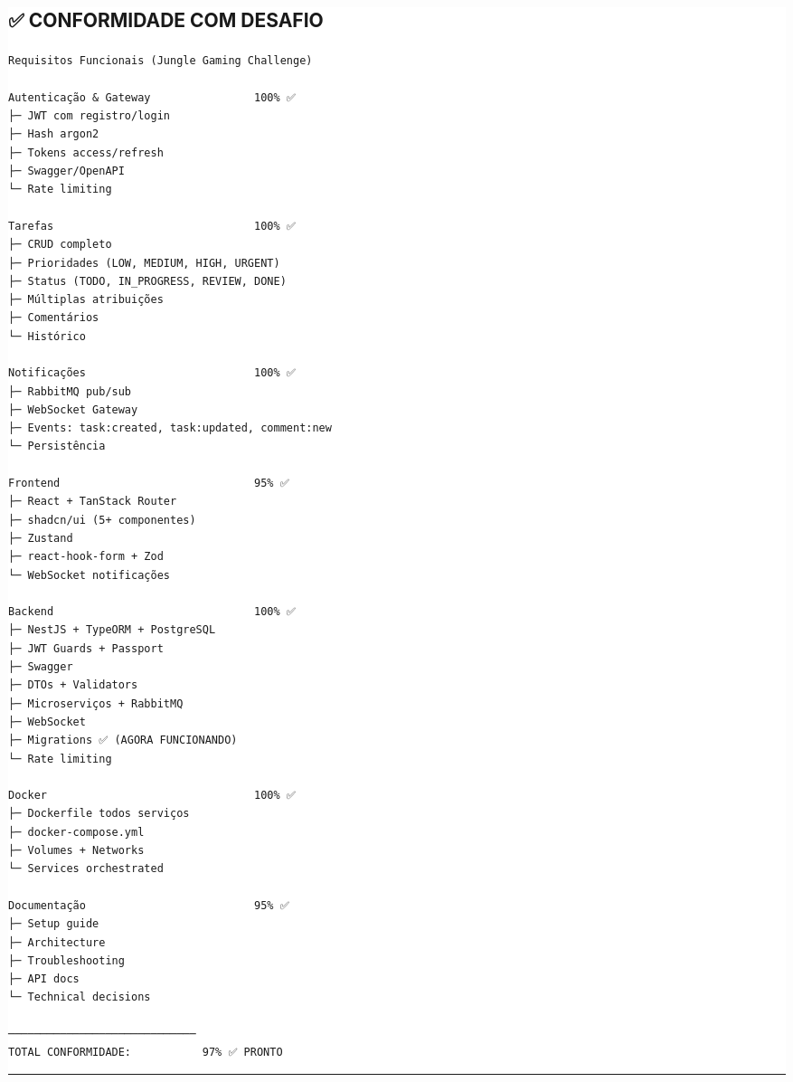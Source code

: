 
## ✅ CONFORMIDADE COM DESAFIO

```
Requisitos Funcionais (Jungle Gaming Challenge)

Autenticação & Gateway                100% ✅
├─ JWT com registro/login
├─ Hash argon2
├─ Tokens access/refresh
├─ Swagger/OpenAPI
└─ Rate limiting

Tarefas                               100% ✅
├─ CRUD completo
├─ Prioridades (LOW, MEDIUM, HIGH, URGENT)
├─ Status (TODO, IN_PROGRESS, REVIEW, DONE)
├─ Múltiplas atribuições
├─ Comentários
└─ Histórico

Notificações                          100% ✅
├─ RabbitMQ pub/sub
├─ WebSocket Gateway
├─ Events: task:created, task:updated, comment:new
└─ Persistência

Frontend                              95% ✅
├─ React + TanStack Router
├─ shadcn/ui (5+ componentes)
├─ Zustand
├─ react-hook-form + Zod
└─ WebSocket notificações

Backend                               100% ✅
├─ NestJS + TypeORM + PostgreSQL
├─ JWT Guards + Passport
├─ Swagger
├─ DTOs + Validators
├─ Microserviços + RabbitMQ
├─ WebSocket
├─ Migrations ✅ (AGORA FUNCIONANDO)
└─ Rate limiting

Docker                                100% ✅
├─ Dockerfile todos serviços
├─ docker-compose.yml
├─ Volumes + Networks
└─ Services orchestrated

Documentação                          95% ✅
├─ Setup guide
├─ Architecture
├─ Troubleshooting
├─ API docs
└─ Technical decisions

─────────────────────────────
TOTAL CONFORMIDADE:           97% ✅ PRONTO
```

---